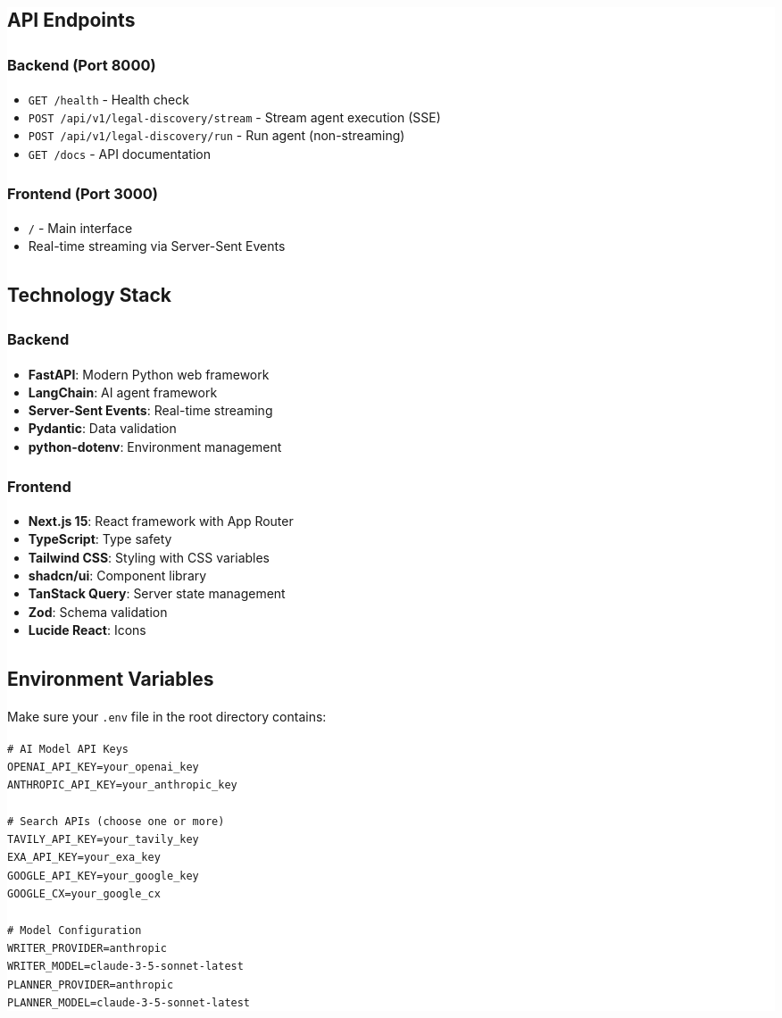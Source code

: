 ## API Endpoints

### Backend (Port 8000)

- `GET /health` - Health check
- `POST /api/v1/legal-discovery/stream` - Stream agent execution (SSE)
- `POST /api/v1/legal-discovery/run` - Run agent (non-streaming)
- `GET /docs` - API documentation

### Frontend (Port 3000)

- `/` - Main interface
- Real-time streaming via Server-Sent Events

## Technology Stack

### Backend
- **FastAPI**: Modern Python web framework
- **LangChain**: AI agent framework
- **Server-Sent Events**: Real-time streaming
- **Pydantic**: Data validation
- **python-dotenv**: Environment management

### Frontend
- **Next.js 15**: React framework with App Router
- **TypeScript**: Type safety
- **Tailwind CSS**: Styling with CSS variables
- **shadcn/ui**: Component library
- **TanStack Query**: Server state management
- **Zod**: Schema validation
- **Lucide React**: Icons

## Environment Variables

Make sure your `.env` file in the root directory contains:

```env
# AI Model API Keys
OPENAI_API_KEY=your_openai_key
ANTHROPIC_API_KEY=your_anthropic_key

# Search APIs (choose one or more)
TAVILY_API_KEY=your_tavily_key
EXA_API_KEY=your_exa_key
GOOGLE_API_KEY=your_google_key
GOOGLE_CX=your_google_cx

# Model Configuration
WRITER_PROVIDER=anthropic
WRITER_MODEL=claude-3-5-sonnet-latest
PLANNER_PROVIDER=anthropic
PLANNER_MODEL=claude-3-5-sonnet-latest
```

